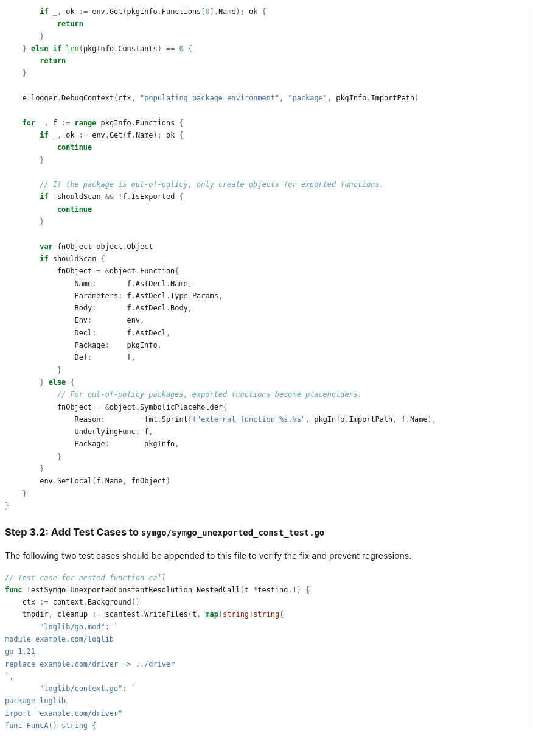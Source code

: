 ```go
		if _, ok := env.Get(pkgInfo.Functions[0].Name); ok {
			return
		}
	} else if len(pkgInfo.Constants) == 0 {
		return
	}

	e.logger.DebugContext(ctx, "populating package environment", "package", pkgInfo.ImportPath)

	for _, f := range pkgInfo.Functions {
		if _, ok := env.Get(f.Name); ok {
			continue
		}
		
		// If the package is out-of-policy, only create objects for exported functions.
		if !shouldScan && !f.IsExported {
			continue
		}

		var fnObject object.Object
		if shouldScan {
			fnObject = &object.Function{
				Name:       f.AstDecl.Name,
				Parameters: f.AstDecl.Type.Params,
				Body:       f.AstDecl.Body,
				Env:        env,
				Decl:       f.AstDecl,
				Package:    pkgInfo,
				Def:        f,
			}
		} else {
			// For out-of-policy packages, exported functions become placeholders.
			fnObject = &object.SymbolicPlaceholder{
				Reason:         fmt.Sprintf("external function %s.%s", pkgInfo.ImportPath, f.Name),
				UnderlyingFunc: f,
				Package:        pkgInfo,
			}
		}
		env.SetLocal(f.Name, fnObject)
	}
}

```

### Step 3.2: Add Test Cases to `symgo/symgo_unexported_const_test.go`

The following two test cases should be appended to this file to verify the fix and prevent regressions.

```go
// Test case for nested function call
func TestSymgo_UnexportedConstantResolution_NestedCall(t *testing.T) {
	ctx := context.Background()
	tmpdir, cleanup := scantest.WriteFiles(t, map[string]string{
		"loglib/go.mod": `
module example.com/loglib
go 1.21
replace example.com/driver => ../driver
`,
		"loglib/context.go": `
package loglib
import "example.com/driver"
func FuncA() string {
```